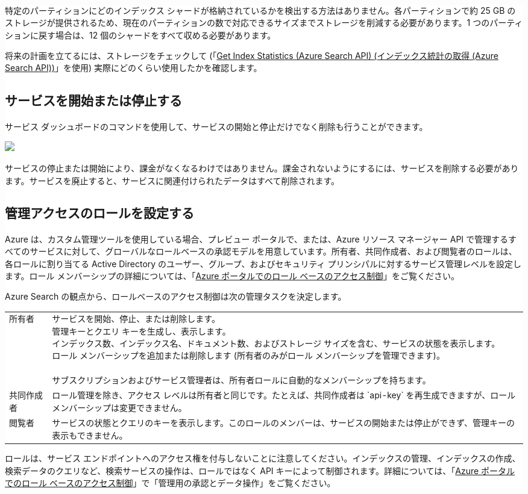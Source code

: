 特定のパーティションにどのインデックス シャードが格納されているかを検出する方法はありません。各パーティションで約 25 GB のストレージが提供されるため、現在のパーティションの数で対応できるサイズまでストレージを削減する必要があります。1 つのパーティションに戻す場合は、12 個のシャードをすべて収める必要があります。

将来の計画を立てるには、ストレージをチェックして (「[Get Index Statistics (Azure Search API) (インデックス統計の取得 (Azure Search API))](http://msdn.microsoft.com/library/dn798942.aspx)」を使用) 実際にどのくらい使用したかを確認します。


<a id="sub-7"></a>
## サービスを開始または停止する

サービス ダッシュボードのコマンドを使用して、サービスの開始と停止だけでなく削除も行うことができます。

 ![][11]


サービスの停止または開始により、課金がなくなるわけではありません。課金されないようにするには、サービスを削除する必要があります。サービスを廃止すると、サービスに関連付けられたデータはすべて削除されます。

<a id="sub-8"></a>
## 管理アクセスのロールを設定する

Azure は、カスタム管理ツールを使用している場合、プレビュー ポータルで、または、Azure リソース マネージャー API で管理するすべてのサービスに対して、グローバルなロールベースの承認モデルを用意しています。所有者、共同作成者、および閲覧者のロールは、各ロールに割り当てる Active Directory のユーザー、グループ、およびセキュリティ プリンシパルに対するサービス管理レベルを設定します。ロール メンバーシップの詳細については、「[Azure ポータルでのロール ベースのアクセス制御](../role-based-access-control-configure.md)」をご覧ください。

Azure Search の観点から、ロールベースのアクセス制御は次の管理タスクを決定します。

<table>
<tr>
<td>所有者</td>
<td>
サービスを開始、停止、または削除します。</br>
管理キーとクエリ キーを生成し、表示します。</br>
インデックス数、インデックス名、ドキュメント数、およびストレージ サイズを含む、サービスの状態を表示します。</br>
ロール メンバーシップを追加または削除します (所有者のみがロール メンバーシップを管理できます)。</br>
</br>
サブスクリプションおよびサービス管理者は、所有者ロールに自動的なメンバーシップを持ちます。
</td>
</tr>
<tr>
<td>共同作成者</td>	
<td>ロール管理を除き、アクセス レベルは所有者と同じです。たとえば、共同作成者は `api-key` を再生成できますが、ロール メンバーシップは変更できません。
</td>
</tr>
<tr>
<td>閲覧者</td>
<td>サービスの状態とクエリのキーを表示します。このロールのメンバーは、サービスの開始または停止ができず、管理キーの表示もできません。
</td>
</tr>
</table>

ロールは、サービス エンドポイントへのアクセス権を付与しないことに注意してください。インデックスの管理、インデックスの作成、検索データのクエリなど、検索サービスの操作は、ロールではなく API キーによって制御されます。詳細については、「[Azure ポータルでのロール ベースのアクセス制御](../role-based-access-control-configure.md)」で「管理用の承認とデータ操作」をご覧ください。


[Add search service to your subscription]: #sub-1
[Administrative tasks]: #sub-2
[Service URL]: #sub-3
[Manage the api-keys]: #sub-4
[Monitor resource usage]: #sub-5
[Scale up or down]: #sub-6
[Start or Stop the Service]: #sub-7
[Set roles to control administrative access]: #sub-8
[8]: ./media/search-manage/Azure-Search-Manage-1-URL.png
[9]: ./media/search-manage/Azure-Search-Manage-2-Keys.png
[10]: ./media/search-manage/Azure-Search-Manage-3-ScaleUp.png
[11]: ./media/search-manage/Azure-Search-Manage-4-StartStop.png